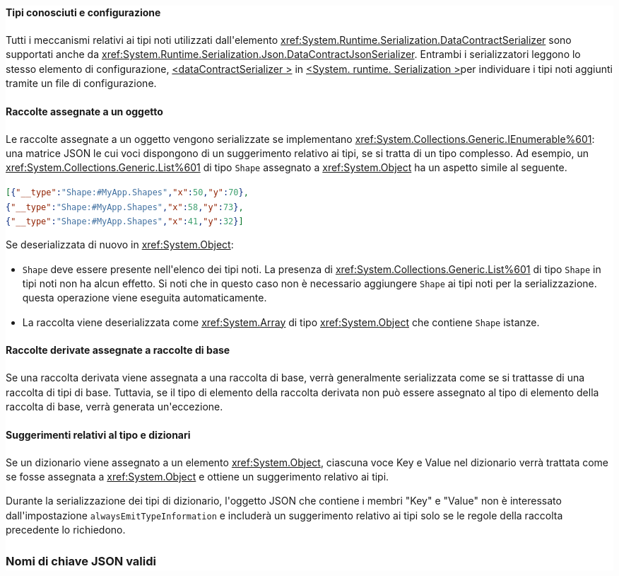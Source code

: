 #### <a name="known-types-and-configuration"></a>Tipi conosciuti e configurazione

Tutti i meccanismi relativi ai tipi noti utilizzati dall'elemento <xref:System.Runtime.Serialization.DataContractSerializer> sono supportati anche da <xref:System.Runtime.Serialization.Json.DataContractJsonSerializer>. Entrambi i serializzatori leggono lo stesso elemento di configurazione, [\<dataContractSerializer >](../../../../docs/framework/configure-apps/file-schema/wcf/datacontractserializer-of-system-runtime-serialization.md) in [\<System. runtime. Serialization >](../../../../docs/framework/configure-apps/file-schema/wcf/system-runtime-serialization.md)per individuare i tipi noti aggiunti tramite un file di configurazione.

#### <a name="collections-assigned-to-object"></a>Raccolte assegnate a un oggetto

Le raccolte assegnate a un oggetto vengono serializzate se implementano <xref:System.Collections.Generic.IEnumerable%601>: una matrice JSON le cui voci dispongono di un suggerimento relativo ai tipi, se si tratta di un tipo complesso. Ad esempio, un <xref:System.Collections.Generic.List%601> di tipo `Shape` assegnato a <xref:System.Object> ha un aspetto simile al seguente.

```json
[{"__type":"Shape:#MyApp.Shapes","x":50,"y":70},
{"__type":"Shape:#MyApp.Shapes","x":58,"y":73},
{"__type":"Shape:#MyApp.Shapes","x":41,"y":32}]
```

Se deserializzata di nuovo in <xref:System.Object>:

- `Shape` deve essere presente nell'elenco dei tipi noti. La presenza di <xref:System.Collections.Generic.List%601> di tipo `Shape` in tipi noti non ha alcun effetto. Si noti che in questo caso non è necessario aggiungere `Shape` ai tipi noti per la serializzazione. questa operazione viene eseguita automaticamente.

- La raccolta viene deserializzata come <xref:System.Array> di tipo <xref:System.Object> che contiene `Shape` istanze.

#### <a name="derived-collections-assigned-to-base-collections"></a>Raccolte derivate assegnate a raccolte di base

Se una raccolta derivata viene assegnata a una raccolta di base, verrà generalmente serializzata come se si trattasse di una raccolta di tipi di base. Tuttavia, se il tipo di elemento della raccolta derivata non può essere assegnato al tipo di elemento della raccolta di base, verrà generata un'eccezione.

#### <a name="type-hints-and-dictionaries"></a>Suggerimenti relativi al tipo e dizionari

Se un dizionario viene assegnato a un elemento <xref:System.Object>, ciascuna voce Key e Value nel dizionario verrà trattata come se fosse assegnata a <xref:System.Object> e ottiene un suggerimento relativo ai tipi.

Durante la serializzazione dei tipi di dizionario, l'oggetto JSON che contiene i membri "Key" e "Value" non è interessato dall'impostazione `alwaysEmitTypeInformation` e includerà un suggerimento relativo ai tipi solo se le regole della raccolta precedente lo richiedono.

### <a name="valid-json-key-names"></a>Nomi di chiave JSON validi
